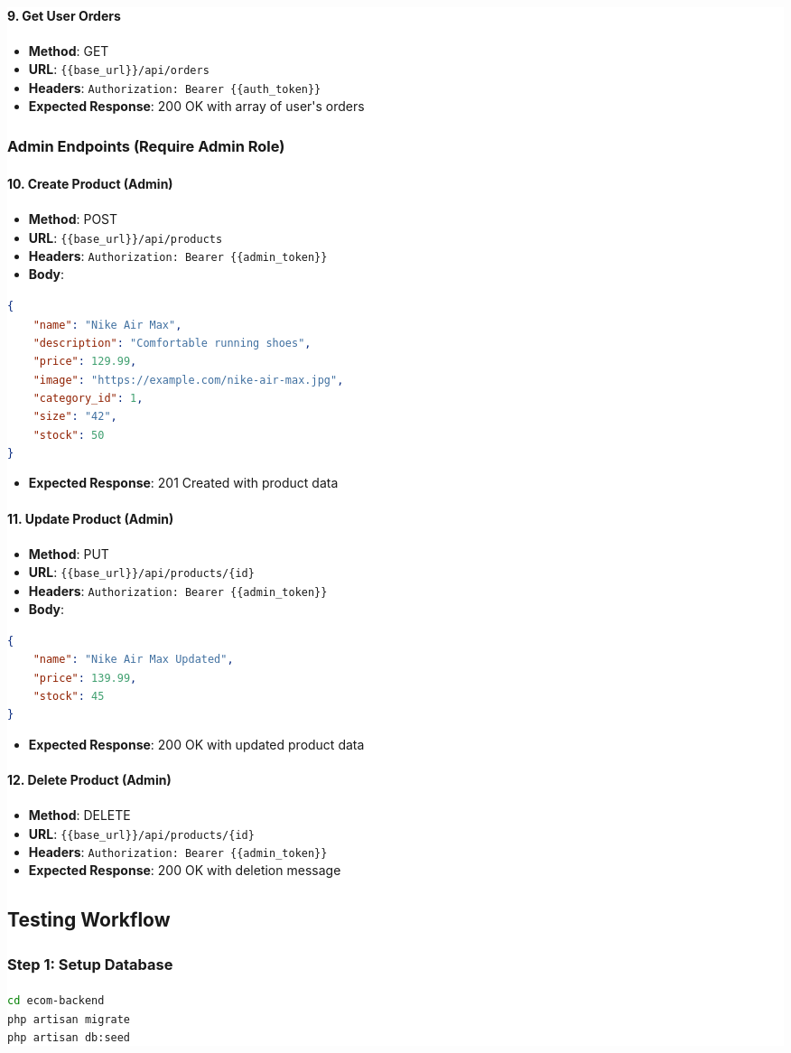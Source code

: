 #### 9. Get User Orders
- **Method**: GET
- **URL**: `{{base_url}}/api/orders`
- **Headers**: `Authorization: Bearer {{auth_token}}`
- **Expected Response**: 200 OK with array of user's orders

### Admin Endpoints (Require Admin Role)

#### 10. Create Product (Admin)
- **Method**: POST
- **URL**: `{{base_url}}/api/products`
- **Headers**: `Authorization: Bearer {{admin_token}}`
- **Body**:
```json
{
    "name": "Nike Air Max",
    "description": "Comfortable running shoes",
    "price": 129.99,
    "image": "https://example.com/nike-air-max.jpg",
    "category_id": 1,
    "size": "42",
    "stock": 50
}
```
- **Expected Response**: 201 Created with product data

#### 11. Update Product (Admin)
- **Method**: PUT
- **URL**: `{{base_url}}/api/products/{id}`
- **Headers**: `Authorization: Bearer {{admin_token}}`
- **Body**:
```json
{
    "name": "Nike Air Max Updated",
    "price": 139.99,
    "stock": 45
}
```
- **Expected Response**: 200 OK with updated product data

#### 12. Delete Product (Admin)
- **Method**: DELETE
- **URL**: `{{base_url}}/api/products/{id}`
- **Headers**: `Authorization: Bearer {{admin_token}}`
- **Expected Response**: 200 OK with deletion message

## Testing Workflow

### Step 1: Setup Database
```bash
cd ecom-backend
php artisan migrate
php artisan db:seed
```
